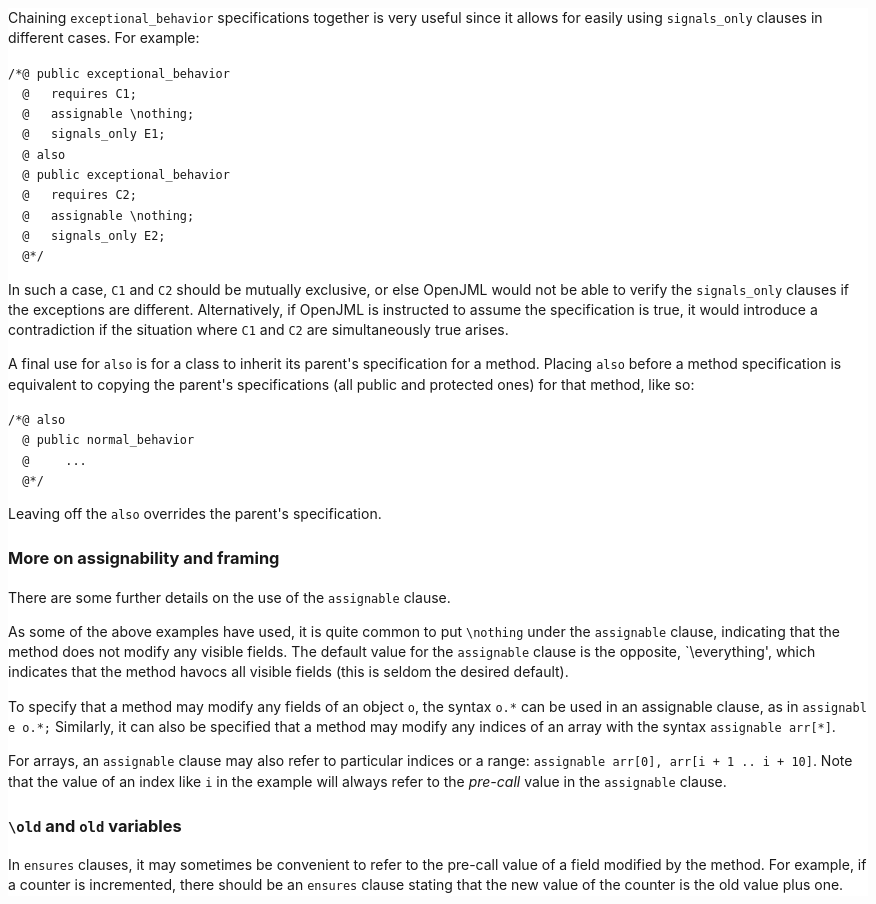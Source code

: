 Chaining `exceptional_behavior` specifications together is very useful since it allows for easily using `signals_only` clauses in different cases. For example:

```
/*@ public exceptional_behavior
  @   requires C1;
  @   assignable \nothing;
  @   signals_only E1;
  @ also
  @ public exceptional_behavior
  @   requires C2;
  @   assignable \nothing;
  @   signals_only E2;
  @*/
```

In such a case, `C1` and `C2` should be mutually exclusive, or else OpenJML would not be able to verify the `signals_only` clauses if the exceptions are different. Alternatively, if OpenJML is instructed to assume the specification is true, it would introduce a contradiction if the situation where `C1` and `C2` are simultaneously true arises.

A final use for `also` is for a class to inherit its parent's specification for a method. Placing `also` before a method specification is equivalent to copying the parent's specifications (all public and protected ones) for that method, like so:

```
/*@ also
  @ public normal_behavior
  @     ...
  @*/
```

Leaving off the `also` overrides the parent's specification.

### More on assignability and framing

There are some further details on the use of the `assignable` clause.

As some of the above examples have used, it is quite common to put `\nothing` under the `assignable` clause, indicating that the method does not modify any visible fields. The default value for the `assignable` clause is the opposite, `\everything', which indicates that the method havocs all visible fields (this is seldom the desired default).

To specify that a method may modify any fields of an object `o`, the syntax `o.*` can be used in an assignable clause, as in `assignable o.*;` Similarly, it can also be specified that a method may modify any indices of an array with the syntax `assignable arr[*]`.

For arrays, an `assignable` clause may also refer to particular indices or a range: `assignable arr[0], arr[i + 1 .. i + 10]`. Note that the value of an index like `i` in the example will always refer to the *pre-call* value in the `assignable` clause.

### `\old` and `old` variables

In `ensures` clauses, it may sometimes be convenient to refer to the pre-call value of a field modified by the method. For example, if a counter is incremented, there should be an `ensures` clause stating that the new value of the counter is the old value plus one.


[//]: # ( -*- mode:text; auto-fill-mode:1; fill-column:72 -*- )
[//]: # ( vim: set textwidth=72 filetype=markdown : )